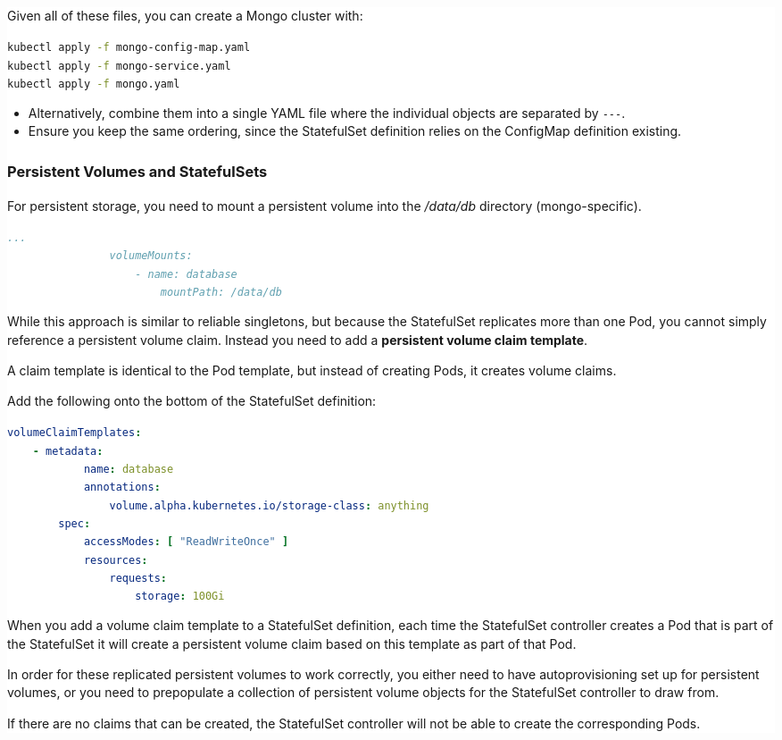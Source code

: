Given all of these files, you can create a Mongo cluster with:

```bash
kubectl apply -f mongo-config-map.yaml
kubectl apply -f mongo-service.yaml
kubectl apply -f mongo.yaml
```

- Alternatively, combine them into a single YAML file where the individual objects are separated by `---`.
- Ensure you keep the same ordering, since the StatefulSet definition relies on the ConfigMap definition existing.

### Persistent Volumes and StatefulSets

For persistent storage, you need to mount a persistent volume into the */data/db* directory (mongo-specific).

```yaml
...
				volumeMounts:
					- name: database
						mountPath: /data/db
```

While this approach is similar to reliable singletons, but because the StatefulSet replicates more than one Pod, you cannot simply reference a persistent volume claim. Instead you need to add a **persistent volume claim template**.

A claim template is identical to the Pod template, but instead of creating Pods, it creates volume claims.

Add the following onto the bottom of the StatefulSet definition:

```yaml
volumeClaimTemplates:
	- metadata:
			name: database
			annotations:
				volume.alpha.kubernetes.io/storage-class: anything
		spec:
			accessModes: [ "ReadWriteOnce" ]
			resources:
				requests:
					storage: 100Gi
```

When you add a volume claim template to a StatefulSet definition, each time the StatefulSet controller creates a Pod that is part of the StatefulSet it will create a persistent volume claim based on this template as part of that Pod.

In order for these replicated persistent volumes to work correctly, you either need to have autoprovisioning set up for persistent volumes, or you need to prepopulate a collection of persistent volume objects for the StatefulSet controller to draw from.

If there are no claims that can be created, the StatefulSet controller will not be able to create the corresponding Pods.
